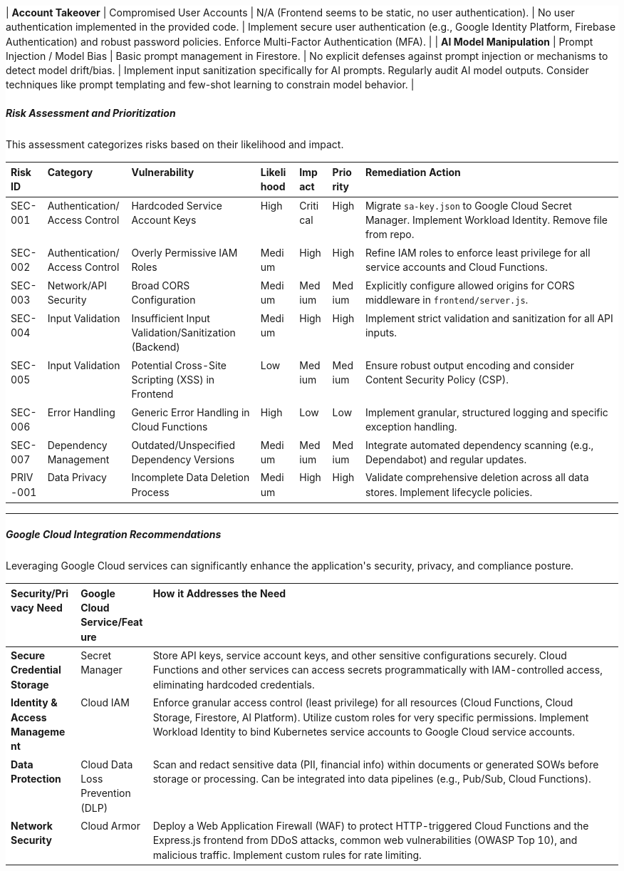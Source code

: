 | **Account Takeover**    | Compromised User Accounts                | N/A (Frontend seems to be static, no user authentication).      | No user authentication implemented in the provided code.                                                            | Implement secure user authentication (e.g., Google Identity Platform, Firebase Authentication) and robust password policies. Enforce Multi-Factor Authentication (MFA).                                                                               |
| **AI Model Manipulation** | Prompt Injection / Model Bias            | Basic prompt management in Firestore.                           | No explicit defenses against prompt injection or mechanisms to detect model drift/bias.                               | Implement input sanitization specifically for AI prompts. Regularly audit AI model outputs. Consider techniques like prompt templating and few-shot learning to constrain model behavior.                                                              |

##### Risk Assessment and Prioritization

This assessment categorizes risks based on their likelihood and impact.

| Risk ID | Category                     | Vulnerability                         | Likelihood | Impact   | Priority | Remediation Action                                                                     |
| :------ | :--------------------------- | :------------------------------------ | :--------- | :------- | :------- | :------------------------------------------------------------------------------------- |
| SEC-001 | Authentication/Access Control | Hardcoded Service Account Keys        | High       | Critical | High     | Migrate `sa-key.json` to Google Cloud Secret Manager. Implement Workload Identity. Remove file from repo. |
| SEC-002 | Authentication/Access Control | Overly Permissive IAM Roles           | Medium     | High     | High     | Refine IAM roles to enforce least privilege for all service accounts and Cloud Functions. |
| SEC-003 | Network/API Security         | Broad CORS Configuration              | Medium     | Medium   | Medium   | Explicitly configure allowed origins for CORS middleware in `frontend/server.js`.      |
| SEC-004 | Input Validation             | Insufficient Input Validation/Sanitization (Backend) | Medium     | High     | High     | Implement strict validation and sanitization for all API inputs.                         |
| SEC-005 | Input Validation             | Potential Cross-Site Scripting (XSS) in Frontend | Low        | Medium   | Medium   | Ensure robust output encoding and consider Content Security Policy (CSP).              |
| SEC-006 | Error Handling               | Generic Error Handling in Cloud Functions | High       | Low      | Low      | Implement granular, structured logging and specific exception handling.                   |
| SEC-007 | Dependency Management        | Outdated/Unspecified Dependency Versions | Medium     | Medium   | Medium   | Integrate automated dependency scanning (e.g., Dependabot) and regular updates.        |
| PRIV-001 | Data Privacy                 | Incomplete Data Deletion Process      | Medium     | High     | High     | Validate comprehensive deletion across all data stores. Implement lifecycle policies.    |

---

##### Google Cloud Integration Recommendations

Leveraging Google Cloud services can significantly enhance the application's security, privacy, and compliance posture.

| Security/Privacy Need      | Google Cloud Service/Feature       | How it Addresses the Need                                                                                                                                                                                                                                                                                                         |
| :------------------------- | :--------------------------------- | :------------------------------------------------------------------------------------------------------------------------------------------------------------------------------------------------------------------------------------------------------------------------------------------------------------------ |
| **Secure Credential Storage** | Secret Manager                     | Store API keys, service account keys, and other sensitive configurations securely. Cloud Functions and other services can access secrets programmatically with IAM-controlled access, eliminating hardcoded credentials.                                                                                                |
| **Identity & Access Management** | Cloud IAM                          | Enforce granular access control (least privilege) for all resources (Cloud Functions, Cloud Storage, Firestore, AI Platform). Utilize custom roles for very specific permissions. Implement Workload Identity to bind Kubernetes service accounts to Google Cloud service accounts.                                    |
| **Data Protection**        | Cloud Data Loss Prevention (DLP)   | Scan and redact sensitive data (PII, financial info) within documents or generated SOWs before storage or processing. Can be integrated into data pipelines (e.g., Pub/Sub, Cloud Functions).                                                                                                                                    |
| **Network Security**       | Cloud Armor                        | Deploy a Web Application Firewall (WAF) to protect HTTP-triggered Cloud Functions and the Express.js frontend from DDoS attacks, common web vulnerabilities (OWASP Top 10), and malicious traffic. Implement custom rules for rate limiting.                                                                                  |